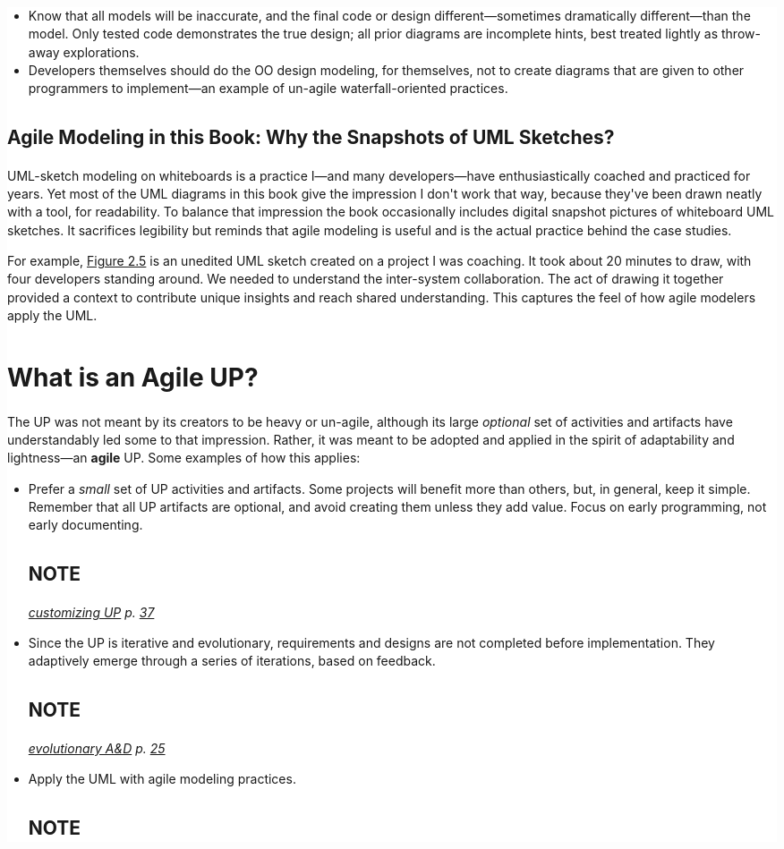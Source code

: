 - Know that all models will be inaccurate, and the final code or design different—sometimes dramatically different—than the model. Only tested code demonstrates the true design; all prior diagrams are incomplete hints, best treated lightly as throw-away explorations.
- Developers themselves should do the OO design modeling, for themselves, not to create diagrams that are given to other programmers to implement—an example of un-agile waterfall-oriented practices.

## Agile Modeling in this Book: Why the Snapshots of UML Sketches?

UML-sketch modeling on whiteboards is a practice I—and many developers—have enthusiastically coached and practiced for years. Yet most of the UML diagrams in this book give the impression I don't work that way, because they've been drawn neatly with a tool, for readability. To balance that impression the book occasionally includes digital snapshot pictures of whiteboard UML sketches. It sacrifices legibility but reminds that agile modeling is useful and is the actual practice behind the case studies.

For example, [Figure 2.5](https://learning.oreilly.com/library/view/applying-uml-and/0131489062/ch02.html#ch02fig04) is an unedited UML sketch created on a project I was coaching. It took about 20 minutes to draw, with four developers standing around. We needed to understand the inter-system collaboration. The act of drawing it together provided a context to contribute unique insights and reach shared understanding. This captures the feel of how agile modelers apply the UML.

# What is an Agile UP?

The UP was not meant by its creators to be heavy or un-agile, although its large *optional* set of activities and artifacts have understandably led some to that impression. Rather, it was meant to be adopted and applied in the spirit of adaptability and lightness—an **agile** UP. Some examples of how this applies:

- Prefer a *small* set of UP activities and artifacts. Some projects will benefit more than others, but, in general, keep it simple. Remember that all UP artifacts are optional, and avoid creating them unless they add value. Focus on early programming, not early documenting.

  ## NOTE

  *[customizing UP](https://learning.oreilly.com/library/view/applying-uml-and/0131489062/ch02.html#ch02lev1sec13) p. [37](https://learning.oreilly.com/library/view/applying-uml-and/0131489062/ch02.html#ch02lev1sec13)*

- Since the UP is iterative and evolutionary, requirements and designs are not completed before implementation. They adaptively emerge through a series of iterations, based on feedback.

  ## NOTE

  *[evolutionary A&D](https://learning.oreilly.com/library/view/applying-uml-and/0131489062/ch02.html#ch02lev1sec5) p. [25](https://learning.oreilly.com/library/view/applying-uml-and/0131489062/ch02.html#ch02lev1sec5)*

- Apply the UML with agile modeling practices.

  ## NOTE
